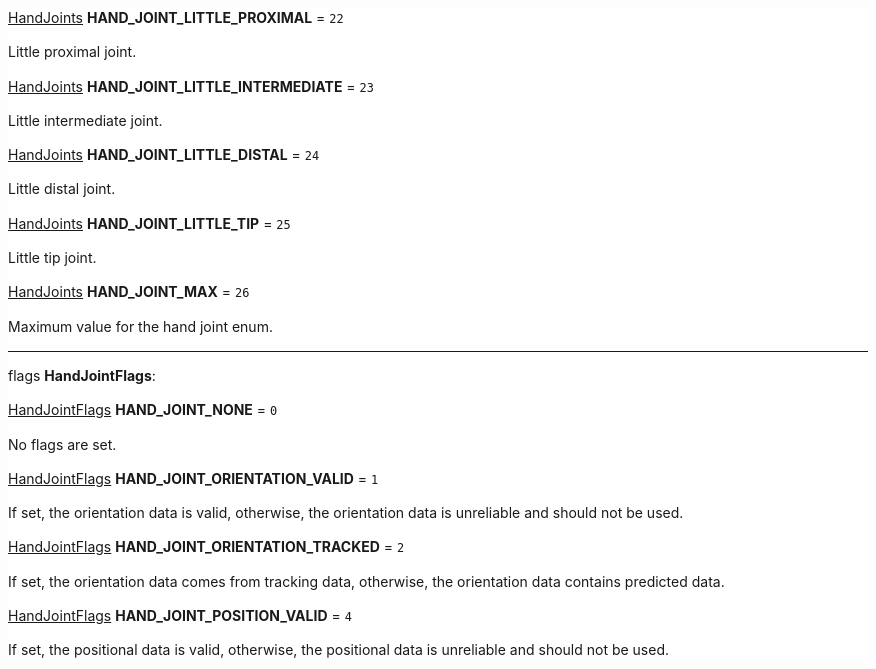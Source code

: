 <div id="_class_openxrinterface_constant_hand_joint_little_proximal"></div>

[HandJoints](#enum_openxrinterface_handjoints) **HAND_JOINT_LITTLE_PROXIMAL** = ``22``

Little proximal joint.

<div id="_class_openxrinterface_constant_hand_joint_little_intermediate"></div>

[HandJoints](#enum_openxrinterface_handjoints) **HAND_JOINT_LITTLE_INTERMEDIATE** = ``23``

Little intermediate joint.

<div id="_class_openxrinterface_constant_hand_joint_little_distal"></div>

[HandJoints](#enum_openxrinterface_handjoints) **HAND_JOINT_LITTLE_DISTAL** = ``24``

Little distal joint.

<div id="_class_openxrinterface_constant_hand_joint_little_tip"></div>

[HandJoints](#enum_openxrinterface_handjoints) **HAND_JOINT_LITTLE_TIP** = ``25``

Little tip joint.

<div id="_class_openxrinterface_constant_hand_joint_max"></div>

[HandJoints](#enum_openxrinterface_handjoints) **HAND_JOINT_MAX** = ``26``

Maximum value for the hand joint enum.



---

<div id="_class_enum_openxrinterface_handjointflags"></div>

flags **HandJointFlags**: <div id="enum_openxrinterface_handjointflags"></div>

<div id="_class_openxrinterface_constant_hand_joint_none"></div>

[HandJointFlags](#enum_openxrinterface_handjointflags) **HAND_JOINT_NONE** = ``0``

No flags are set.

<div id="_class_openxrinterface_constant_hand_joint_orientation_valid"></div>

[HandJointFlags](#enum_openxrinterface_handjointflags) **HAND_JOINT_ORIENTATION_VALID** = ``1``

If set, the orientation data is valid, otherwise, the orientation data is unreliable and should not be used.

<div id="_class_openxrinterface_constant_hand_joint_orientation_tracked"></div>

[HandJointFlags](#enum_openxrinterface_handjointflags) **HAND_JOINT_ORIENTATION_TRACKED** = ``2``

If set, the orientation data comes from tracking data, otherwise, the orientation data contains predicted data.

<div id="_class_openxrinterface_constant_hand_joint_position_valid"></div>

[HandJointFlags](#enum_openxrinterface_handjointflags) **HAND_JOINT_POSITION_VALID** = ``4``

If set, the positional data is valid, otherwise, the positional data is unreliable and should not be used.
